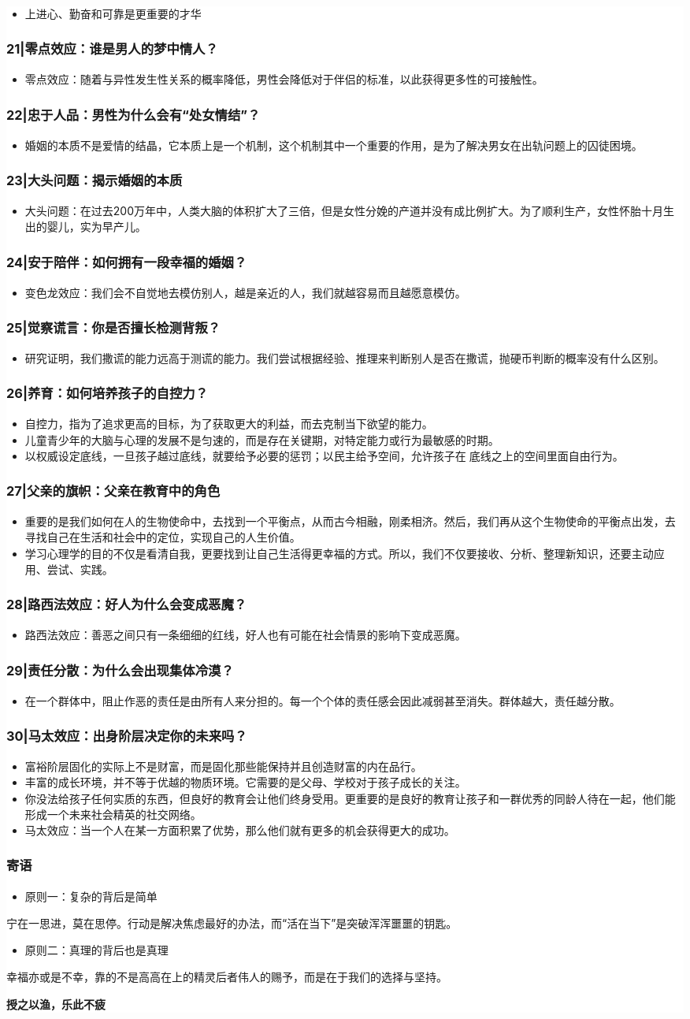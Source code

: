 - 上进心、勤奋和可靠是更重要的才华

### 21|零点效应：谁是男人的梦中情人？

- 零点效应：随着与异性发生性关系的概率降低，男性会降低对于伴侣的标准，以此获得更多性的可接触性。


### 22|忠于人品：男性为什么会有“处女情结”？

- 婚姻的本质不是爱情的结晶，它本质上是一个机制，这个机制其中一个重要的作用，是为了解决男女在出轨问题上的囚徒困境。


### 23|大头问题：揭示婚姻的本质

- 大头问题：在过去200万年中，人类大脑的体积扩大了三倍，但是女性分娩的产道并没有成比例扩大。为了顺利生产，女性怀胎十月生出的婴儿，实为早产儿。


### 24|安于陪伴：如何拥有一段幸福的婚姻？

- 变色龙效应：我们会不自觉地去模仿别人，越是亲近的人，我们就越容易而且越愿意模仿。


### 25|觉察谎言：你是否擅长检测背叛？

- 研究证明，我们撒谎的能力远高于测谎的能力。我们尝试根据经验、推理来判断别人是否在撒谎，抛硬币判断的概率没有什么区别。

### 26|养育：如何培养孩子的自控力？

- 自控力，指为了追求更高的目标，为了获取更大的利益，而去克制当下欲望的能力。
- 儿童青少年的大脑与心理的发展不是匀速的，而是存在关键期，对特定能力或行为最敏感的时期。
- 以权威设定底线，一旦孩子越过底线，就要给予必要的惩罚；以民主给予空间，允许孩子在 底线之上的空间里面自由行为。

### 27|父亲的旗帜：父亲在教育中的角色

- 重要的是我们如何在人的生物使命中，去找到一个平衡点，从而古今相融，刚柔相济。然后，我们再从这个生物使命的平衡点出发，去寻找自己在生活和社会中的定位，实现自己的人生价值。
- 学习心理学的目的不仅是看清自我，更要找到让自己生活得更幸福的方式。所以，我们不仅要接收、分析、整理新知识，还要主动应用、尝试、实践。

### 28|路西法效应：好人为什么会变成恶魔？

- 路西法效应：善恶之间只有一条细细的红线，好人也有可能在社会情景的影响下变成恶魔。

### 29|责任分散：为什么会出现集体冷漠？

- 在一个群体中，阻止作恶的责任是由所有人来分担的。每一个个体的责任感会因此减弱甚至消失。群体越大，责任越分散。

### 30|马太效应：出身阶层决定你的未来吗？

- 富裕阶层固化的实际上不是财富，而是固化那些能保持并且创造财富的内在品行。
- 丰富的成长环境，并不等于优越的物质环境。它需要的是父母、学校对于孩子成长的关注。
- 你没法给孩子任何实质的东西，但良好的教育会让他们终身受用。更重要的是良好的教育让孩子和一群优秀的同龄人待在一起，他们能形成一个未来社会精英的社交网络。
- 马太效应：当一个人在某一方面积累了优势，那么他们就有更多的机会获得更大的成功。

### 寄语

- 原则一：复杂的背后是简单

宁在一思进，莫在思停。行动是解决焦虑最好的办法，而“活在当下”是突破浑浑噩噩的钥匙。

- 原则二：真理的背后也是真理

幸福亦或是不幸，靠的不是高高在上的精灵后者伟人的赐予，而是在于我们的选择与坚持。

**授之以渔，乐此不疲**
